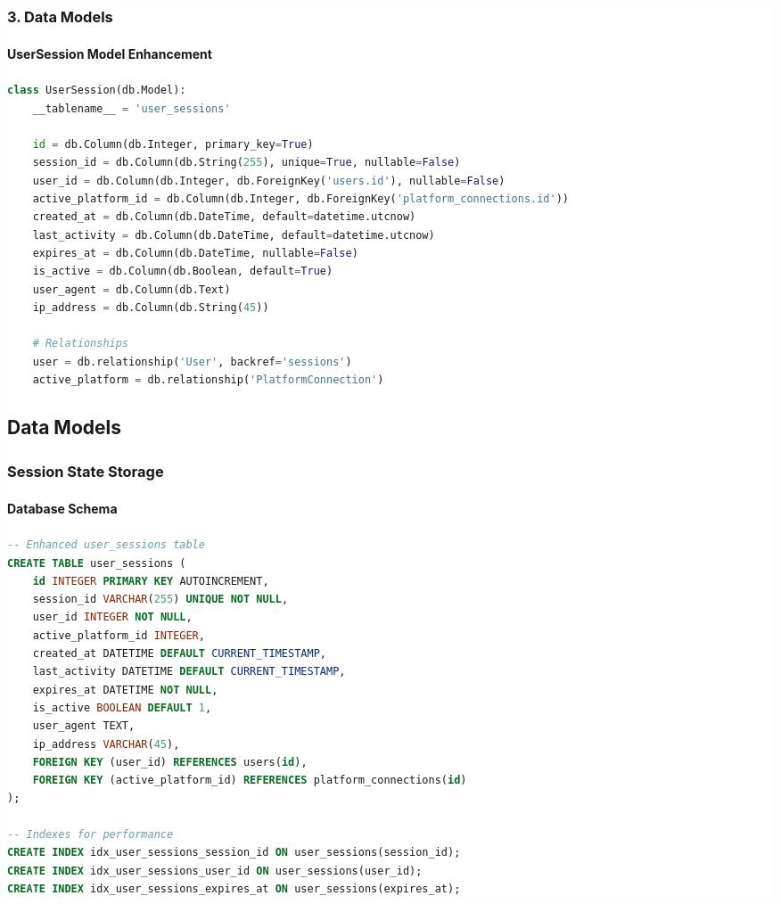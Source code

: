 ### 3. Data Models

#### UserSession Model Enhancement
```python
class UserSession(db.Model):
    __tablename__ = 'user_sessions'
    
    id = db.Column(db.Integer, primary_key=True)
    session_id = db.Column(db.String(255), unique=True, nullable=False)
    user_id = db.Column(db.Integer, db.ForeignKey('users.id'), nullable=False)
    active_platform_id = db.Column(db.Integer, db.ForeignKey('platform_connections.id'))
    created_at = db.Column(db.DateTime, default=datetime.utcnow)
    last_activity = db.Column(db.DateTime, default=datetime.utcnow)
    expires_at = db.Column(db.DateTime, nullable=False)
    is_active = db.Column(db.Boolean, default=True)
    user_agent = db.Column(db.Text)
    ip_address = db.Column(db.String(45))
    
    # Relationships
    user = db.relationship('User', backref='sessions')
    active_platform = db.relationship('PlatformConnection')
```

## Data Models

### Session State Storage

#### Database Schema
```sql
-- Enhanced user_sessions table
CREATE TABLE user_sessions (
    id INTEGER PRIMARY KEY AUTOINCREMENT,
    session_id VARCHAR(255) UNIQUE NOT NULL,
    user_id INTEGER NOT NULL,
    active_platform_id INTEGER,
    created_at DATETIME DEFAULT CURRENT_TIMESTAMP,
    last_activity DATETIME DEFAULT CURRENT_TIMESTAMP,
    expires_at DATETIME NOT NULL,
    is_active BOOLEAN DEFAULT 1,
    user_agent TEXT,
    ip_address VARCHAR(45),
    FOREIGN KEY (user_id) REFERENCES users(id),
    FOREIGN KEY (active_platform_id) REFERENCES platform_connections(id)
);

-- Indexes for performance
CREATE INDEX idx_user_sessions_session_id ON user_sessions(session_id);
CREATE INDEX idx_user_sessions_user_id ON user_sessions(user_id);
CREATE INDEX idx_user_sessions_expires_at ON user_sessions(expires_at);
```
